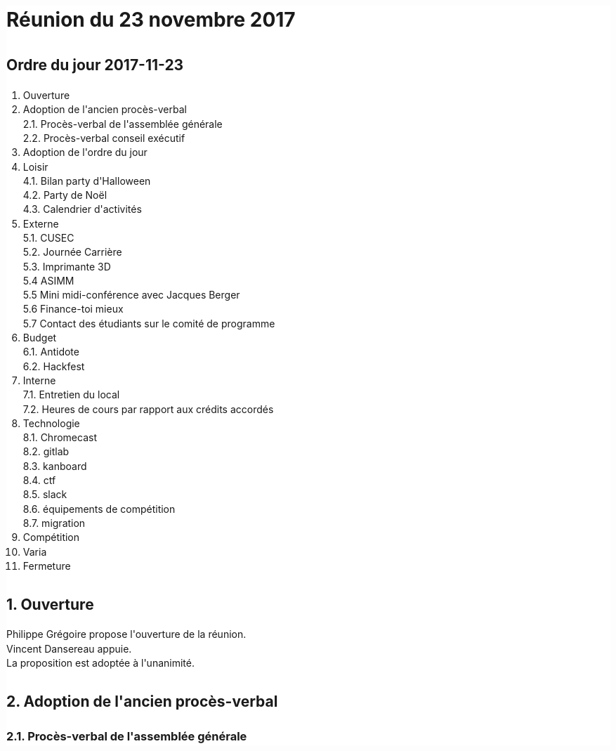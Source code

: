 # Réunion du 23 novembre 2017

## Ordre du jour 2017-11-23

1. Ouverture
2. Adoption de l'ancien procès-verbal  
2.1. Procès-verbal de l'assemblée générale  
2.2. Procès-verbal conseil exécutif
3. Adoption de l'ordre du jour
4. Loisir  
4.1. Bilan party d'Halloween  
4.2. Party de Noël  
4.3. Calendrier d'activités
5. Externe  
5.1. CUSEC  
5.2. Journée Carrière  
5.3. Imprimante 3D  
5.4 ASIMM  
5.5 Mini midi-conférence avec Jacques Berger  
5.6 Finance-toi mieux  
5.7 Contact des étudiants sur le comité de programme
6. Budget  
6.1. Antidote  
6.2. Hackfest
7. Interne  
7.1. Entretien du local  
7.2. Heures de cours par rapport aux crédits accordés
8. Technologie  
8.1. Chromecast  
8.2. gitlab  
8.3. kanboard  
8.4. ctf  
8.5. slack  
8.6. équipements de compétition  
8.7. migration
9. Compétition
10. Varia
11. Fermeture


## 1. Ouverture

Philippe Grégoire propose l'ouverture de la réunion.  
Vincent Dansereau appuie.  
La proposition est adoptée à l'unanimité.

## 2. Adoption de l'ancien procès-verbal

### 2.1. Procès-verbal de l'assemblée générale
